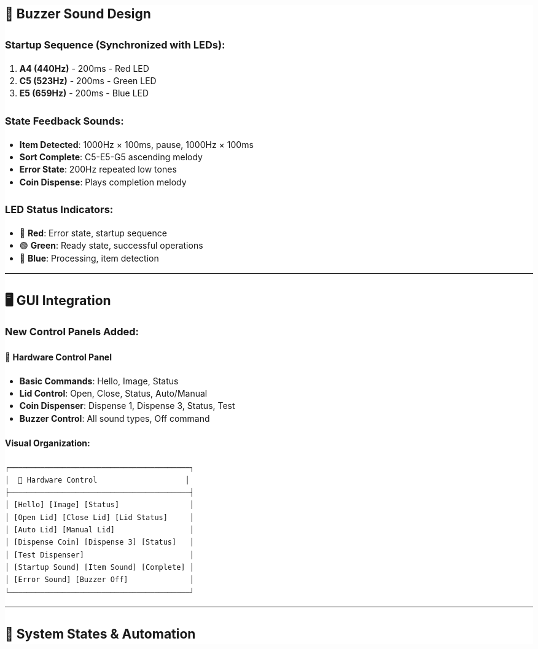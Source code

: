 ## 🎵 **Buzzer Sound Design**

### **Startup Sequence (Synchronized with LEDs):**
1. **A4 (440Hz)** - 200ms - Red LED
2. **C5 (523Hz)** - 200ms - Green LED  
3. **E5 (659Hz)** - 200ms - Blue LED

### **State Feedback Sounds:**
- **Item Detected**: 1000Hz × 100ms, pause, 1000Hz × 100ms
- **Sort Complete**: C5-E5-G5 ascending melody
- **Error State**: 200Hz repeated low tones
- **Coin Dispense**: Plays completion melody

### **LED Status Indicators:**
- 🔴 **Red**: Error state, startup sequence
- 🟢 **Green**: Ready state, successful operations
- 🔵 **Blue**: Processing, item detection

---

## 🖥️ **GUI Integration**

### **New Control Panels Added:**

#### **🔧 Hardware Control Panel**
- **Basic Commands**: Hello, Image, Status
- **Lid Control**: Open, Close, Status, Auto/Manual
- **Coin Dispenser**: Dispense 1, Dispense 3, Status, Test
- **Buzzer Control**: All sound types, Off command

#### **Visual Organization:**
```
┌─────────────────────────────────────────┐
│  🔧 Hardware Control                    │
├─────────────────────────────────────────┤
│ [Hello] [Image] [Status]                │
│ [Open Lid] [Close Lid] [Lid Status]     │
│ [Auto Lid] [Manual Lid]                 │
│ [Dispense Coin] [Dispense 3] [Status]   │
│ [Test Dispenser]                        │
│ [Startup Sound] [Item Sound] [Complete] │
│ [Error Sound] [Buzzer Off]              │
└─────────────────────────────────────────┘
```

---

## 🔄 **System States & Automation**
